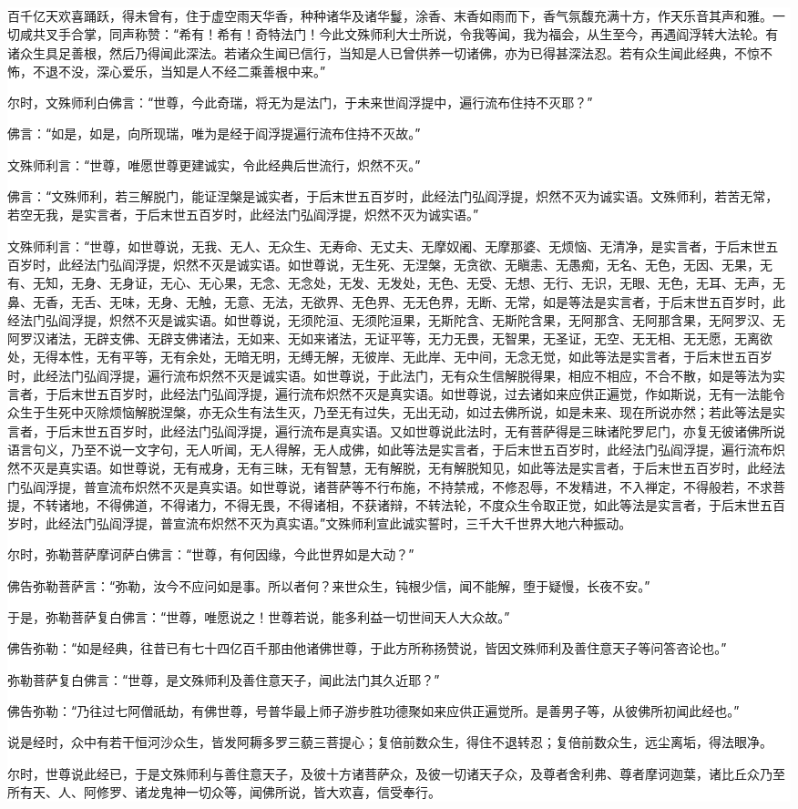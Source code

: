 百千亿天欢喜踊跃，得未曾有，住于虚空雨天华香，种种诸华及诸华鬘，涂香、末香如雨而下，香气氛馥充满十方，作天乐音其声和雅。一切咸共叉手合掌，同声称赞：“希有！希有！奇特法门！今此文殊师利大士所说，令我等闻，我为福会，从生至今，再遇阎浮转大法轮。有诸众生具足善根，然后乃得闻此深法。若诸众生闻已信行，当知是人已曾供养一切诸佛，亦为已得甚深法忍。若有众生闻此经典，不惊不怖，不退不没，深心爱乐，当知是人不经二乘善根中来。”

尔时，文殊师利白佛言：“世尊，今此奇瑞，将无为是法门，于未来世阎浮提中，遍行流布住持不灭耶？”

佛言：“如是，如是，向所现瑞，唯为是经于阎浮提遍行流布住持不灭故。”

文殊师利言：“世尊，唯愿世尊更建诚实，令此经典后世流行，炽然不灭。”

佛言：“文殊师利，若三解脱门，能证涅槃是诚实者，于后末世五百岁时，此经法门弘阎浮提，炽然不灭为诚实语。文殊师利，若苦无常，若空无我，是实言者，于后末世五百岁时，此经法门弘阎浮提，炽然不灭为诚实语。”

文殊师利言：“世尊，如世尊说，无我、无人、无众生、无寿命、无丈夫、无摩奴阇、无摩那婆、无烦恼、无清净，是实言者，于后末世五百岁时，此经法门弘阎浮提，炽然不灭是诚实语。如世尊说，无生死、无涅槃，无贪欲、无瞋恚、无愚痴，无名、无色，无因、无果，无有、无知，无身、无身证，无心、无心果，无念、无念处，无发、无发处，无色、无受、无想、无行、无识，无眼、无色，无耳、无声，无鼻、无香，无舌、无味，无身、无触，无意、无法，无欲界、无色界、无无色界，无断、无常，如是等法是实言者，于后末世五百岁时，此经法门弘阎浮提，炽然不灭是诚实语。如世尊说，无须陀洹、无须陀洹果，无斯陀含、无斯陀含果，无阿那含、无阿那含果，无阿罗汉、无阿罗汉诸法，无辟支佛、无辟支佛诸法，无如来、无如来诸法，无证平等，无力无畏，无智果，无圣证，无空、无无相、无无愿，无离欲处，无得本性，无有平等，无有余处，无暗无明，无缚无解，无彼岸、无此岸、无中间，无念无觉，如此等法是实言者，于后末世五百岁时，此经法门弘阎浮提，遍行流布炽然不灭是诚实语。如世尊说，于此法门，无有众生信解脱得果，相应不相应，不合不散，如是等法为实言者，于后末世五百岁时，此经法门弘阎浮提，遍行流布炽然不灭是真实语。如世尊说，过去诸如来应供正遍觉，作如斯说，无有一法能令众生于生死中灭除烦恼解脱涅槃，亦无众生有法生灭，乃至无有过失，无出无动，如过去佛所说，如是未来、现在所说亦然；若此等法是实言者，于后末世五百岁时，此经法门弘阎浮提，遍行流布是真实语。又如世尊说此法时，无有菩萨得是三昧诸陀罗尼门，亦复无彼诸佛所说语言句义，乃至不说一文字句，无人听闻，无人得解，无人成佛，如此等法是实言者，于后末世五百岁时，此经法门弘阎浮提，遍行流布炽然不灭是真实语。如世尊说，无有戒身，无有三昧，无有智慧，无有解脱，无有解脱知见，如此等法是实言者，于后末世五百岁时，此经法门弘阎浮提，普宣流布炽然不灭是真实语。如世尊说，诸菩萨等不行布施，不持禁戒，不修忍辱，不发精进，不入禅定，不得般若，不求菩提，不转诸地，不得佛道，不得诸力，不得无畏，不得诸相，不获诸辩，不转法轮，不度众生令取正觉，如此等法是实言者，于后末世五百岁时，此经法门弘阎浮提，普宣流布炽然不灭为真实语。”文殊师利宣此诚实誓时，三千大千世界大地六种振动。

尔时，弥勒菩萨摩诃萨白佛言：“世尊，有何因缘，今此世界如是大动？”

佛告弥勒菩萨言：“弥勒，汝今不应问如是事。所以者何？来世众生，钝根少信，闻不能解，堕于疑慢，长夜不安。”

于是，弥勒菩萨复白佛言：“世尊，唯愿说之！世尊若说，能多利益一切世间天人大众故。”

佛告弥勒：“如是经典，往昔已有七十四亿百千那由他诸佛世尊，于此方所称扬赞说，皆因文殊师利及善住意天子等问答咨论也。”

弥勒菩萨复白佛言：“世尊，是文殊师利及善住意天子，闻此法门其久近耶？”

佛告弥勒：“乃往过七阿僧祇劫，有佛世尊，号普华最上师子游步胜功德聚如来应供正遍觉所。是善男子等，从彼佛所初闻此经也。”

说是经时，众中有若干恒河沙众生，皆发阿耨多罗三藐三菩提心；复倍前数众生，得住不退转忍；复倍前数众生，远尘离垢，得法眼净。

尔时，世尊说此经已，于是文殊师利与善住意天子，及彼十方诸菩萨众，及彼一切诸天子众，及尊者舍利弗、尊者摩诃迦葉，诸比丘众乃至所有天、人、阿修罗、诸龙鬼神一切众等，闻佛所说，皆大欢喜，信受奉行。